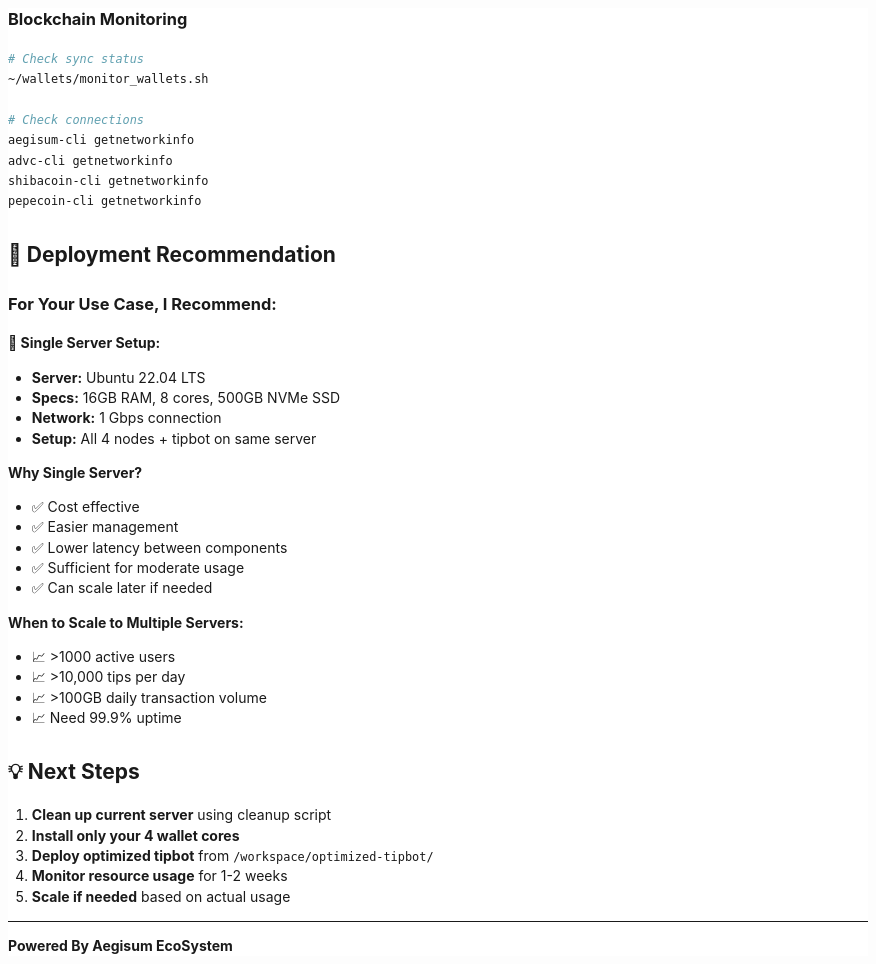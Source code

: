 ### Blockchain Monitoring
```bash
# Check sync status
~/wallets/monitor_wallets.sh

# Check connections
aegisum-cli getnetworkinfo
advc-cli getnetworkinfo  
shibacoin-cli getnetworkinfo
pepecoin-cli getnetworkinfo
```

## 🚀 Deployment Recommendation

### For Your Use Case, I Recommend:

**🎯 Single Server Setup:**
- **Server:** Ubuntu 22.04 LTS
- **Specs:** 16GB RAM, 8 cores, 500GB NVMe SSD
- **Network:** 1 Gbps connection
- **Setup:** All 4 nodes + tipbot on same server

**Why Single Server?**
- ✅ Cost effective
- ✅ Easier management  
- ✅ Lower latency between components
- ✅ Sufficient for moderate usage
- ✅ Can scale later if needed

**When to Scale to Multiple Servers:**
- 📈 >1000 active users
- 📈 >10,000 tips per day
- 📈 >100GB daily transaction volume
- 📈 Need 99.9% uptime

## 💡 Next Steps

1. **Clean up current server** using cleanup script
2. **Install only your 4 wallet cores**
3. **Deploy optimized tipbot** from `/workspace/optimized-tipbot/`
4. **Monitor resource usage** for 1-2 weeks
5. **Scale if needed** based on actual usage

---
**Powered By Aegisum EcoSystem**